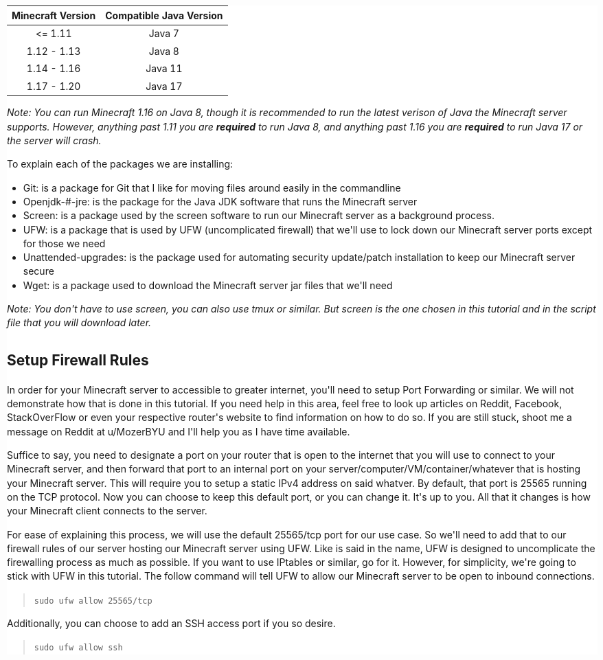 | Minecraft Version | Compatible Java Version |
| :------: | :------: |
| <= 1.11 | Java 7 | 
| 1.12 - 1.13 | Java 8 |
| 1.14 - 1.16 | Java 11 | 
| 1.17 - 1.20 | Java 17 |

*Note: You can run Minecraft 1.16 on Java 8, though it is recommended to run the latest verison of Java the Minecraft server supports. However, anything past 1.11 you are **required** to run Java 8, and anything past 1.16 you are **required** to run Java 17 or the server will crash.*

To explain each of the packages we are installing: 
- Git: is a package for Git that I like for moving files around easily in the commandline
- Openjdk-#-jre: is the package for the Java JDK software that runs the Minecraft server
- Screen: is a package used by the screen software to run our Minecraft server as a background process.
- UFW: is a package that is used by UFW (uncomplicated firewall) that we'll use to lock down our Minecraft server ports except for those we need
- Unattended-upgrades: is the package used for automating security update/patch installation to keep our Minecraft server secure
- Wget: is a package used to download the Minecraft server jar files that we'll need

*Note: You don't have to use screen, you can also use tmux or similar. But screen is the one chosen in this tutorial and in the script file that you will download later.*

## Setup Firewall Rules

In order for your Minecraft server to accessible to greater internet, you'll need to setup Port Forwarding or similar. We will not demonstrate how that is done in this tutorial. If you need help in this area, feel free to look up articles on Reddit, Facebook, StackOverFlow or even your respective router's website to find information on how to do so. If you are still stuck, shoot me a message on Reddit at u/MozerBYU and I'll help you as I have time available.

Suffice to say, you need to designate a port on your router that is open to the internet that you will use to connect to your Minecraft server, and then forward that port to an internal port on your server/computer/VM/container/whatever that is hosting your Minecraft server. This will require you to setup a static IPv4 address on said whatver. By default, that port is 25565 running on the TCP protocol. Now you can choose to keep this default port, or you can change it. It's up to you. All that it changes is how your Minecraft client connects to the server.

For ease of explaining this process, we will use the default 25565/tcp port for our use case. So we'll need to add that to our firewall rules of our server hosting our Minecraft server using UFW. Like is said in the name, UFW is designed to uncomplicate the firewalling process as much as possible. If you want to use IPtables or similar, go for it. However, for simplicity, we're going to stick with UFW in this tutorial. The follow command will tell UFW to allow our Minecraft server to be open to inbound connections.

> `sudo ufw allow 25565/tcp`

Additionally, you can choose to add an SSH access port if you so desire.

> `sudo ufw allow ssh`
